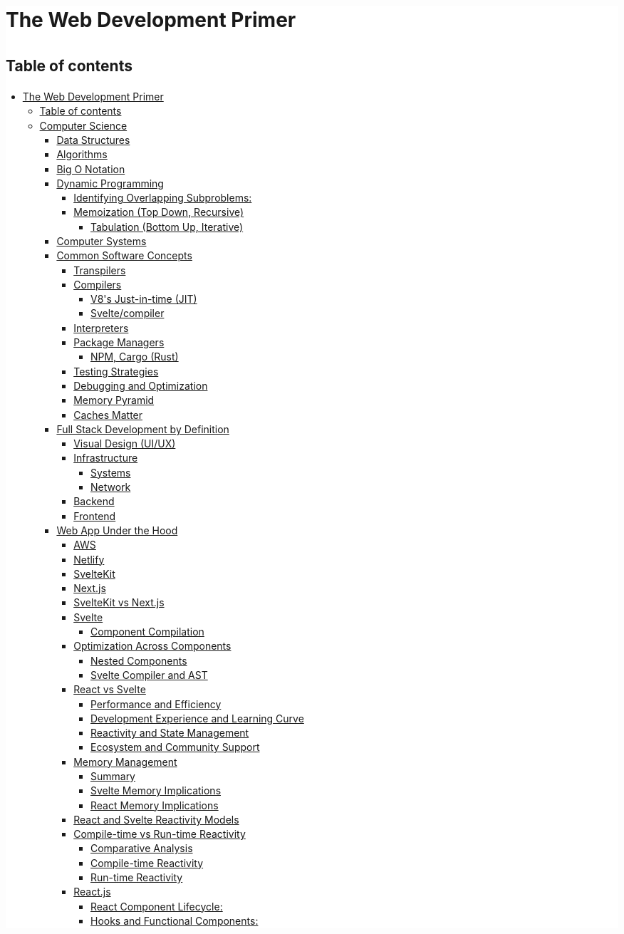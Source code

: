 # The Web Development Primer

## Table of contents
- [The Web Development Primer](#the-web-development-primer)
  * [Table of contents](#table-of-contents)
  * [Computer Science](#computer-science)
    + [Data Structures](#data-structures)
    + [Algorithms](#algorithms)
    + [Big O Notation](#big-o-notation)
    + [Dynamic Programming](#dynamic-programming)
      - [Identifying Overlapping Subproblems:](#identifying-overlapping-subproblems-)
      - [Memoization (Top Down, Recursive)](#memoization--top-down--recursive-)
        * [Tabulation (Bottom Up, Iterative)](#tabulation--bottom-up--iterative-)
    + [Computer Systems](#computer-systems)
    + [Common Software Concepts](#common-software-concepts)
      - [Transpilers](#transpilers)
      - [Compilers](#compilers)
        * [V8's Just-in-time (JIT)](#v8-s-just-in-time--jit-)
        * [Svelte/compiler](#svelte-compiler)
      - [Interpreters](#interpreters)
      - [Package Managers](#package-managers)
        * [NPM, Cargo (Rust)](#npm--cargo--rust-)
      - [Testing Strategies](#testing-strategies)
      - [Debugging and Optimization](#debugging-and-optimization)
      - [Memory Pyramid](#memory-pyramid)
      - [Caches Matter](#caches-matter)
    + [Full Stack Development by Definition](#full-stack-development-by-definition)
      - [Visual Design (UI/UX)](#visual-design--ui-ux-)
      - [Infrastructure](#infrastructure)
        * [Systems](#systems)
        * [Network](#network)
      - [Backend](#backend)
      - [Frontend](#frontend)
    + [Web App Under the Hood](#web-app-under-the-hood)
      - [AWS](#aws)
      - [Netlify](#netlify)
      - [SvelteKit](#sveltekit)
      - [Next.js](#nextjs)
      - [SvelteKit vs Next.js](#sveltekit-vs-nextjs)
      - [Svelte](#svelte)
        * [Component Compilation](#component-compilation)
      - [Optimization Across Components](#optimization-across-components)
        * [Nested Components](#nested-components)
        * [Svelte Compiler and AST](#svelte-compiler-and-ast)
      - [React vs Svelte](#react-vs-svelte)
        * [Performance and Efficiency](#performance-and-efficiency)
        * [Development Experience and Learning Curve](#development-experience-and-learning-curve)
        * [Reactivity and State Management](#reactivity-and-state-management)
        * [Ecosystem and Community Support](#ecosystem-and-community-support)
      - [Memory Management](#memory-management)
        * [Summary](#summary)
        * [Svelte Memory Implications](#svelte-memory-implications)
        * [React Memory Implications](#react-memory-implications)
      - [React and Svelte Reactivity Models](#react-and-svelte-reactivity-models)
      - [Compile-time vs Run-time Reactivity](#compile-time-vs-run-time-reactivity)
        * [Comparative Analysis](#comparative-analysis)
        * [Compile-time Reactivity](#compile-time-reactivity)
        * [Run-time Reactivity](#run-time-reactivity)
      - [React.js](#reactjs)
        * [React Component Lifecycle:](#react-component-lifecycle-)
        * [Hooks and Functional Components:](#hooks-and-functional-components-)